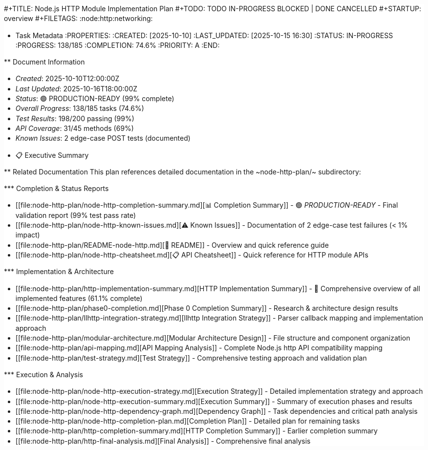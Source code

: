 #+TITLE: Node.js HTTP Module Implementation Plan
#+TODO: TODO IN-PROGRESS BLOCKED | DONE CANCELLED
#+STARTUP: overview
#+FILETAGS: :node:http:networking:

* Task Metadata
:PROPERTIES:
:CREATED: [2025-10-10]
:LAST_UPDATED: [2025-10-15 16:30]
:STATUS: IN-PROGRESS
:PROGRESS: 138/185
:COMPLETION: 74.6%
:PRIORITY: A
:END:

** Document Information
- *Created*: 2025-10-10T12:00:00Z
- *Last Updated*: 2025-10-16T18:00:00Z
- *Status*: 🟢 PRODUCTION-READY (99% complete)
- *Overall Progress*: 138/185 tasks (74.6%)
- *Test Results*: 198/200 passing (99%)
- *API Coverage*: 31/45 methods (69%)
- *Known Issues*: 2 edge-case POST tests (documented)

* 📋 Executive Summary

** Related Documentation
This plan references detailed documentation in the ~node-http-plan/~ subdirectory:

*** Completion & Status Reports
- [[file:node-http-plan/node-http-completion-summary.md][📊 Completion Summary]] - 🟢 *PRODUCTION-READY* - Final validation report (99% test pass rate)
- [[file:node-http-plan/node-http-known-issues.md][⚠️ Known Issues]] - Documentation of 2 edge-case test failures (< 1% impact)
- [[file:node-http-plan/README-node-http.md][📖 README]] - Overview and quick reference guide
- [[file:node-http-plan/node-http-cheatsheet.md][📋 API Cheatsheet]] - Quick reference for HTTP module APIs

*** Implementation & Architecture
- [[file:node-http-plan/http-implementation-summary.md][HTTP Implementation Summary]] - 📘 Comprehensive overview of all implemented features (61.1% complete)
- [[file:node-http-plan/phase0-completion.md][Phase 0 Completion Summary]] - Research & architecture design results
- [[file:node-http-plan/llhttp-integration-strategy.md][llhttp Integration Strategy]] - Parser callback mapping and implementation approach
- [[file:node-http-plan/modular-architecture.md][Modular Architecture Design]] - File structure and component organization
- [[file:node-http-plan/api-mapping.md][API Mapping Analysis]] - Complete Node.js http API compatibility mapping
- [[file:node-http-plan/test-strategy.md][Test Strategy]] - Comprehensive testing approach and validation plan

*** Execution & Analysis
- [[file:node-http-plan/node-http-execution-strategy.md][Execution Strategy]] - Detailed implementation strategy and approach
- [[file:node-http-plan/node-http-execution-summary.md][Execution Summary]] - Summary of execution phases and results
- [[file:node-http-plan/node-http-dependency-graph.md][Dependency Graph]] - Task dependencies and critical path analysis
- [[file:node-http-plan/node-http-completion-plan.md][Completion Plan]] - Detailed plan for remaining tasks
- [[file:node-http-plan/http-completion-summary.md][HTTP Completion Summary]] - Earlier completion summary
- [[file:node-http-plan/http-final-analysis.md][Final Analysis]] - Comprehensive final analysis
